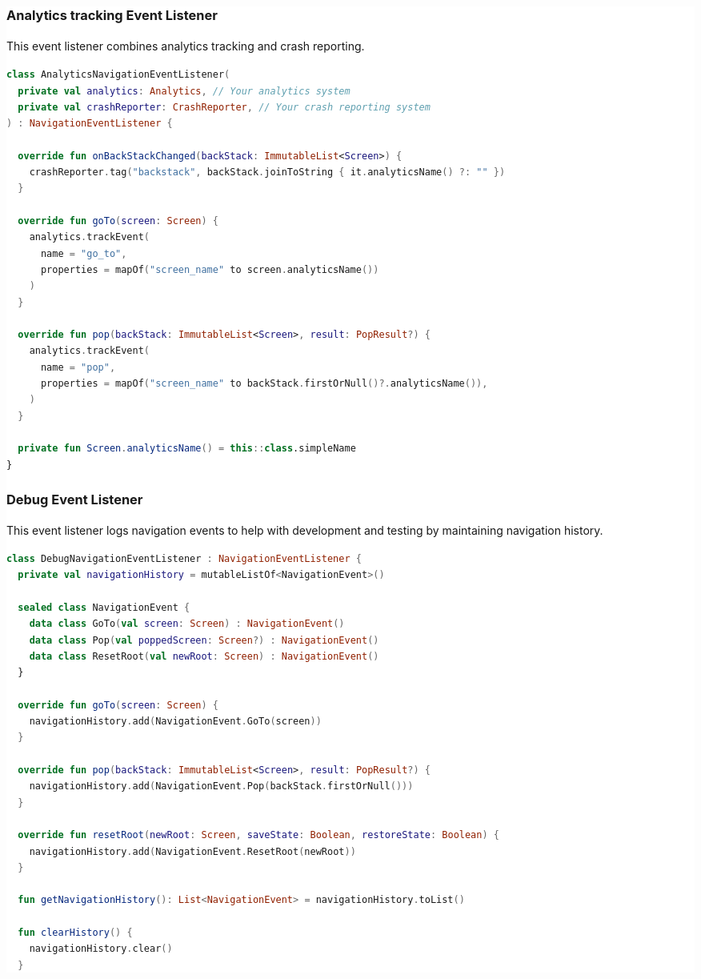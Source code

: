 ### Analytics tracking Event Listener

This event listener combines analytics tracking and crash reporting.

```kotlin
class AnalyticsNavigationEventListener(
  private val analytics: Analytics, // Your analytics system
  private val crashReporter: CrashReporter, // Your crash reporting system
) : NavigationEventListener {

  override fun onBackStackChanged(backStack: ImmutableList<Screen>) {
    crashReporter.tag("backstack", backStack.joinToString { it.analyticsName() ?: "" })
  }

  override fun goTo(screen: Screen) {
    analytics.trackEvent(
      name = "go_to",
      properties = mapOf("screen_name" to screen.analyticsName())
    )
  }

  override fun pop(backStack: ImmutableList<Screen>, result: PopResult?) {
    analytics.trackEvent(
      name = "pop",
      properties = mapOf("screen_name" to backStack.firstOrNull()?.analyticsName()),
    )
  }

  private fun Screen.analyticsName() = this::class.simpleName
}

```

### Debug Event Listener

This event listener logs navigation events to help with development and testing by maintaining
navigation history.

```kotlin
class DebugNavigationEventListener : NavigationEventListener {
  private val navigationHistory = mutableListOf<NavigationEvent>()

  sealed class NavigationEvent {
    data class GoTo(val screen: Screen) : NavigationEvent()
    data class Pop(val poppedScreen: Screen?) : NavigationEvent()
    data class ResetRoot(val newRoot: Screen) : NavigationEvent()
  }

  override fun goTo(screen: Screen) {
    navigationHistory.add(NavigationEvent.GoTo(screen))
  }

  override fun pop(backStack: ImmutableList<Screen>, result: PopResult?) {
    navigationHistory.add(NavigationEvent.Pop(backStack.firstOrNull()))
  }

  override fun resetRoot(newRoot: Screen, saveState: Boolean, restoreState: Boolean) {
    navigationHistory.add(NavigationEvent.ResetRoot(newRoot))
  }

  fun getNavigationHistory(): List<NavigationEvent> = navigationHistory.toList()

  fun clearHistory() {
    navigationHistory.clear()
  }
```